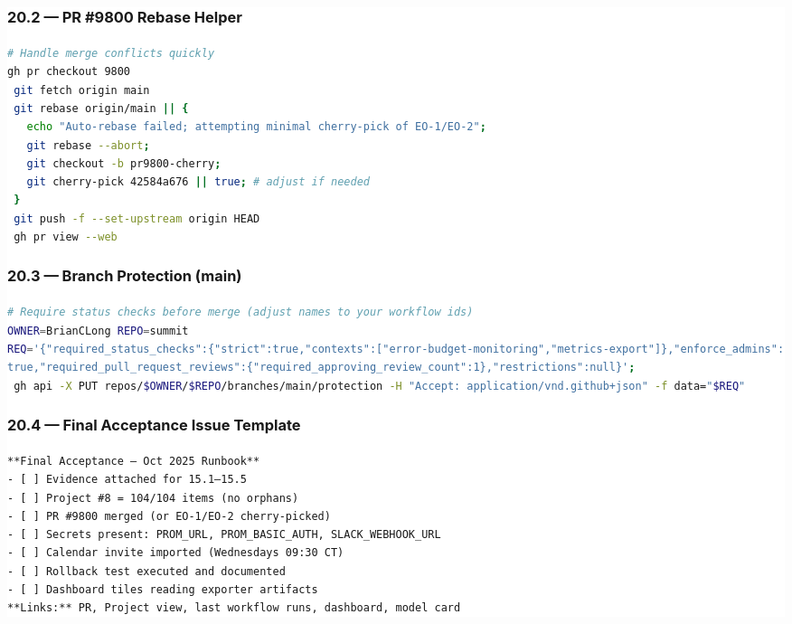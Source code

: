 ### 20.2 — PR #9800 Rebase Helper
```bash
# Handle merge conflicts quickly
gh pr checkout 9800
 git fetch origin main
 git rebase origin/main || {
   echo "Auto‑rebase failed; attempting minimal cherry‑pick of EO‑1/EO‑2";
   git rebase --abort;
   git checkout -b pr9800-cherry;
   git cherry-pick 42584a676 || true; # adjust if needed
 }
 git push -f --set-upstream origin HEAD
 gh pr view --web
```

### 20.3 — Branch Protection (main)
```bash
# Require status checks before merge (adjust names to your workflow ids)
OWNER=BrianCLong REPO=summit
REQ='{"required_status_checks":{"strict":true,"contexts":["error-budget-monitoring","metrics-export"]},"enforce_admins":true,"required_pull_request_reviews":{"required_approving_review_count":1},"restrictions":null}';
 gh api -X PUT repos/$OWNER/$REPO/branches/main/protection -H "Accept: application/vnd.github+json" -f data="$REQ"
```

### 20.4 — Final Acceptance Issue Template
```
**Final Acceptance — Oct 2025 Runbook**
- [ ] Evidence attached for 15.1–15.5
- [ ] Project #8 = 104/104 items (no orphans)
- [ ] PR #9800 merged (or EO‑1/EO‑2 cherry‑picked)
- [ ] Secrets present: PROM_URL, PROM_BASIC_AUTH, SLACK_WEBHOOK_URL
- [ ] Calendar invite imported (Wednesdays 09:30 CT)
- [ ] Rollback test executed and documented
- [ ] Dashboard tiles reading exporter artifacts
**Links:** PR, Project view, last workflow runs, dashboard, model card
```

